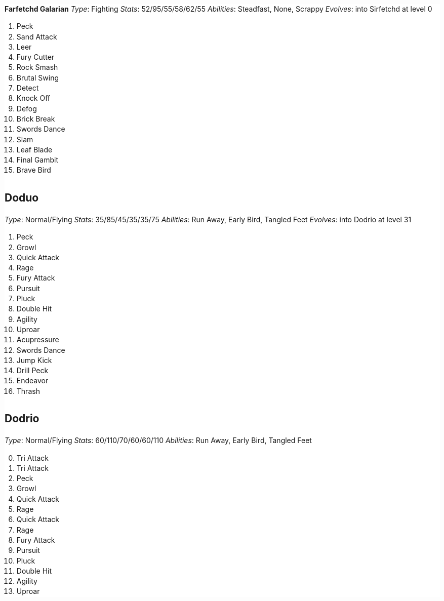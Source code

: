 **Farfetchd Galarian**
_Type_: Fighting
_Stats_: 52/95/55/58/62/55
_Abilities_: Steadfast, None, Scrappy
_Evolves_: into Sirfetchd at level 0

 1. Peck
 1. Sand Attack
 5. Leer
10. Fury Cutter
15. Rock Smash
20. Brutal Swing
25. Detect
30. Knock Off
35. Defog
40. Brick Break
45. Swords Dance
50. Slam
55. Leaf Blade
60. Final Gambit
65. Brave Bird

## Doduo
_Type_: Normal/Flying
_Stats_: 35/85/45/35/35/75
_Abilities_: Run Away, Early Bird, Tangled Feet
_Evolves_: into Dodrio at level 31

 1. Peck
 1. Growl
 5. Quick Attack
 8. Rage
12. Fury Attack
15. Pursuit
19. Pluck
22. Double Hit
26. Agility
29. Uproar
33. Acupressure
36. Swords Dance
40. Jump Kick
43. Drill Peck
47. Endeavor
50. Thrash

## Dodrio
_Type_: Normal/Flying
_Stats_: 60/110/70/60/60/110
_Abilities_: Run Away, Early Bird, Tangled Feet

 0. Tri Attack
 1. Tri Attack
 1. Peck
 1. Growl
 1. Quick Attack
 1. Rage
 5. Quick Attack
 8. Rage
12. Fury Attack
15. Pursuit
19. Pluck
22. Double Hit
26. Agility
29. Uproar